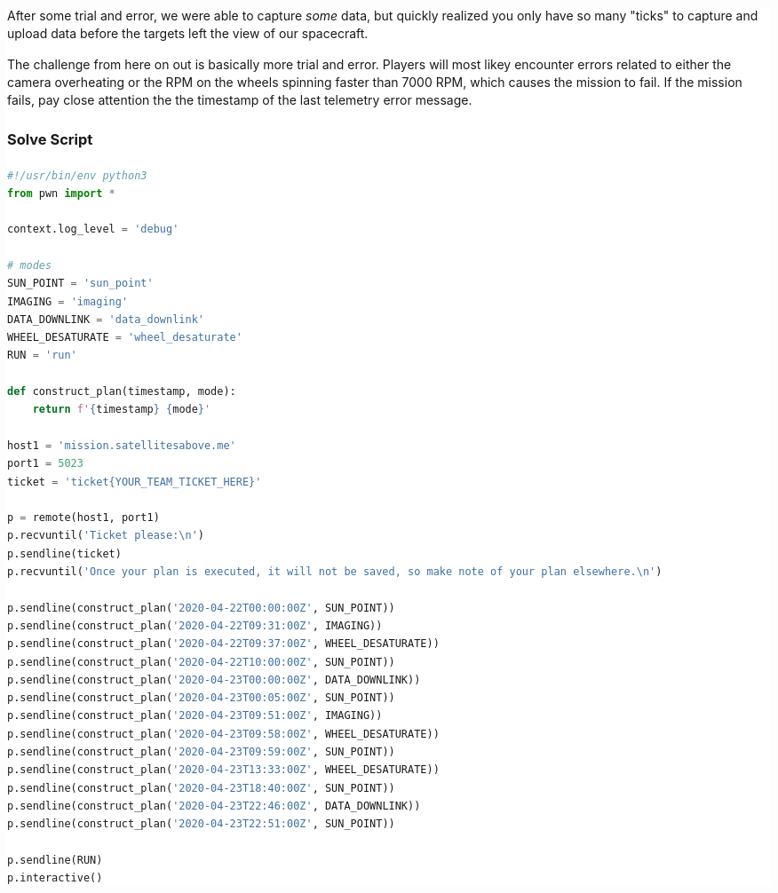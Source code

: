 After some trial and error, we were able to capture _some_ data, but quickly realized you only have so many "ticks" to capture and upload data before the targets left the view of our spacecraft.

The challenge from here on out is basically more trial and error. Players will most likey encounter errors related to either the camera overheating or the RPM on the wheels spinning faster than 7000 RPM, which causes the mission to fail. If the mission fails, pay close attention the the timestamp of the last telemetry error message.

### Solve Script

```python
#!/usr/bin/env python3
from pwn import *

context.log_level = 'debug'

# modes
SUN_POINT = 'sun_point'
IMAGING = 'imaging'
DATA_DOWNLINK = 'data_downlink'
WHEEL_DESATURATE = 'wheel_desaturate'
RUN = 'run'

def construct_plan(timestamp, mode):
    return f'{timestamp} {mode}'

host1 = 'mission.satellitesabove.me'
port1 = 5023
ticket = 'ticket{YOUR_TEAM_TICKET_HERE}'

p = remote(host1, port1)
p.recvuntil('Ticket please:\n')
p.sendline(ticket)
p.recvuntil('Once your plan is executed, it will not be saved, so make note of your plan elsewhere.\n')

p.sendline(construct_plan('2020-04-22T00:00:00Z', SUN_POINT))
p.sendline(construct_plan('2020-04-22T09:31:00Z', IMAGING))
p.sendline(construct_plan('2020-04-22T09:37:00Z', WHEEL_DESATURATE))
p.sendline(construct_plan('2020-04-22T10:00:00Z', SUN_POINT))
p.sendline(construct_plan('2020-04-23T00:00:00Z', DATA_DOWNLINK))
p.sendline(construct_plan('2020-04-23T00:05:00Z', SUN_POINT))
p.sendline(construct_plan('2020-04-23T09:51:00Z', IMAGING))
p.sendline(construct_plan('2020-04-23T09:58:00Z', WHEEL_DESATURATE))
p.sendline(construct_plan('2020-04-23T09:59:00Z', SUN_POINT))
p.sendline(construct_plan('2020-04-23T13:33:00Z', WHEEL_DESATURATE))
p.sendline(construct_plan('2020-04-23T18:40:00Z', SUN_POINT))
p.sendline(construct_plan('2020-04-23T22:46:00Z', DATA_DOWNLINK))
p.sendline(construct_plan('2020-04-23T22:51:00Z', SUN_POINT))

p.sendline(RUN)
p.interactive()
```
